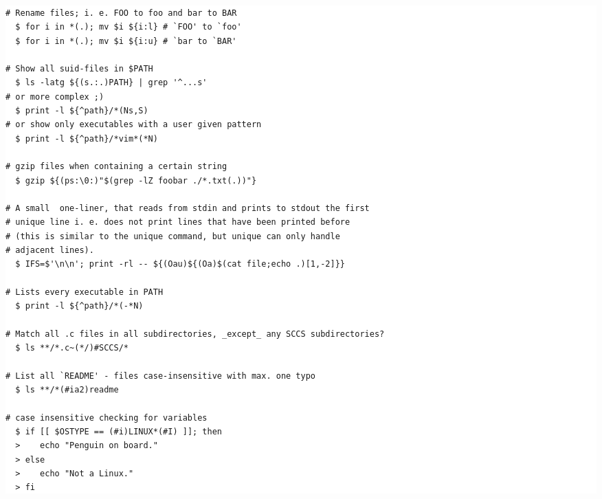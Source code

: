     # Rename files; i. e. FOO to foo and bar to BAR
      $ for i in *(.); mv $i ${i:l} # `FOO' to `foo'
      $ for i in *(.); mv $i ${i:u} # `bar to `BAR'
    
    # Show all suid-files in $PATH
      $ ls -latg ${(s.:.)PATH} | grep '^...s'
    # or more complex ;)
      $ print -l ${^path}/*(Ns,S)
    # or show only executables with a user given pattern
      $ print -l ${^path}/*vim*(*N)
    
    # gzip files when containing a certain string
      $ gzip ${(ps:\0:)"$(grep -lZ foobar ./*.txt(.))"}
    
    # A small  one-liner, that reads from stdin and prints to stdout the first
    # unique line i. e. does not print lines that have been printed before
    # (this is similar to the unique command, but unique can only handle
    # adjacent lines).
      $ IFS=$'\n\n'; print -rl -- ${(Oau)${(Oa)$(cat file;echo .)[1,-2]}}
    
    # Lists every executable in PATH
      $ print -l ${^path}/*(-*N)
    
    # Match all .c files in all subdirectories, _except_ any SCCS subdirectories?
      $ ls **/*.c~(*/)#SCCS/*
    
    # List all `README' - files case-insensitive with max. one typo
      $ ls **/*(#ia2)readme
    
    # case insensitive checking for variables
      $ if [[ $OSTYPE == (#i)LINUX*(#I) ]]; then
      >    echo "Penguin on board."
      > else
      >    echo "Not a Linux."
      > fi
